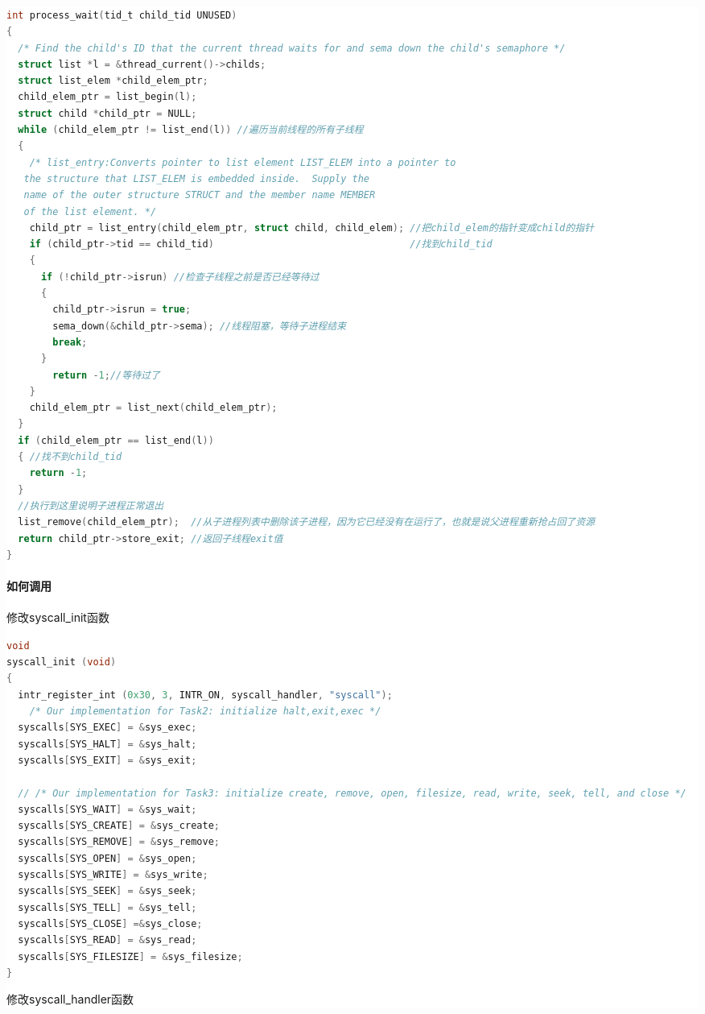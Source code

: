 ```c
int process_wait(tid_t child_tid UNUSED)
{
  /* Find the child's ID that the current thread waits for and sema down the child's semaphore */
  struct list *l = &thread_current()->childs;
  struct list_elem *child_elem_ptr;
  child_elem_ptr = list_begin(l);
  struct child *child_ptr = NULL;
  while (child_elem_ptr != list_end(l)) //遍历当前线程的所有子线程
  {
    /* list_entry:Converts pointer to list element LIST_ELEM into a pointer to
   the structure that LIST_ELEM is embedded inside.  Supply the
   name of the outer structure STRUCT and the member name MEMBER
   of the list element. */
    child_ptr = list_entry(child_elem_ptr, struct child, child_elem); //把child_elem的指针变成child的指针
    if (child_ptr->tid == child_tid)                                  //找到child_tid
    {
      if (!child_ptr->isrun) //检查子线程之前是否已经等待过
      {
        child_ptr->isrun = true;
        sema_down(&child_ptr->sema); //线程阻塞，等待子进程结束
        break;
      }
        return -1;//等待过了
    }
    child_elem_ptr = list_next(child_elem_ptr);
  }
  if (child_elem_ptr == list_end(l))
  { //找不到child_tid
    return -1;
  }
  //执行到这里说明子进程正常退出
  list_remove(child_elem_ptr);  //从子进程列表中删除该子进程，因为它已经没有在运行了，也就是说父进程重新抢占回了资源
  return child_ptr->store_exit; //返回子线程exit值
}
```
#### 如何调用


修改syscall_init函数
```c
void
syscall_init (void) 
{
  intr_register_int (0x30, 3, INTR_ON, syscall_handler, "syscall");
    /* Our implementation for Task2: initialize halt,exit,exec */
  syscalls[SYS_EXEC] = &sys_exec;
  syscalls[SYS_HALT] = &sys_halt;
  syscalls[SYS_EXIT] = &sys_exit;
 
  // /* Our implementation for Task3: initialize create, remove, open, filesize, read, write, seek, tell, and close */
  syscalls[SYS_WAIT] = &sys_wait;
  syscalls[SYS_CREATE] = &sys_create;
  syscalls[SYS_REMOVE] = &sys_remove;
  syscalls[SYS_OPEN] = &sys_open;
  syscalls[SYS_WRITE] = &sys_write;
  syscalls[SYS_SEEK] = &sys_seek;
  syscalls[SYS_TELL] = &sys_tell;
  syscalls[SYS_CLOSE] =&sys_close;
  syscalls[SYS_READ] = &sys_read;
  syscalls[SYS_FILESIZE] = &sys_filesize;
}
```
修改syscall_handler函数